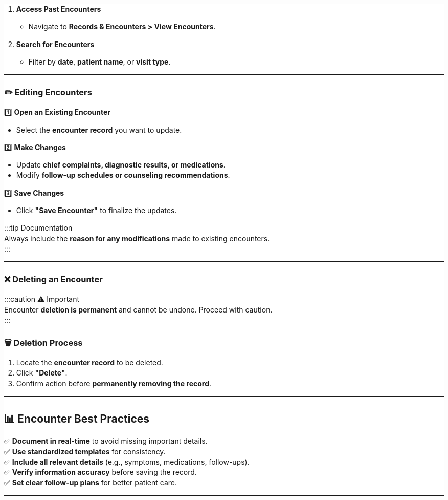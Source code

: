 1. **Access Past Encounters**

   - Navigate to **Records & Encounters > View Encounters**.

2. **Search for Encounters**
   - Filter by **date**, **patient name**, or **visit type**.

---

<iframe src="https://www.loom.com/embed/ad2fc2dc7794429f95e13c833b54dbe1?sid=43a1e731-057e-41d3-9c25-65f1e662bddc"
width="100%" height="600" frameborder="0" webkitallowfullscreen mozallowfullscreen allowfullscreen 
></iframe>

### ✏️ Editing Encounters

1️⃣ **Open an Existing Encounter**

- Select the **encounter record** you want to update.

2️⃣ **Make Changes**

- Update **chief complaints, diagnostic results, or medications**.
- Modify **follow-up schedules or counseling recommendations**.

3️⃣ **Save Changes**

- Click **"Save Encounter"** to finalize the updates.

:::tip Documentation  
Always include the **reason for any modifications** made to existing encounters.  
:::

---

### ❌ Deleting an Encounter

:::caution ⚠️ Important  
Encounter **deletion is permanent** and cannot be undone. Proceed with caution.  
:::

### 🗑️ Deletion Process

1. Locate the **encounter record** to be deleted.
2. Click **"Delete"**.
3. Confirm action before **permanently removing the record**.

---

## 📊 Encounter Best Practices

✅ **Document in real-time** to avoid missing important details.  
✅ **Use standardized templates** for consistency.  
✅ **Include all relevant details** (e.g., symptoms, medications, follow-ups).  
✅ **Verify information accuracy** before saving the record.  
✅ **Set clear follow-up plans** for better patient care.

---
